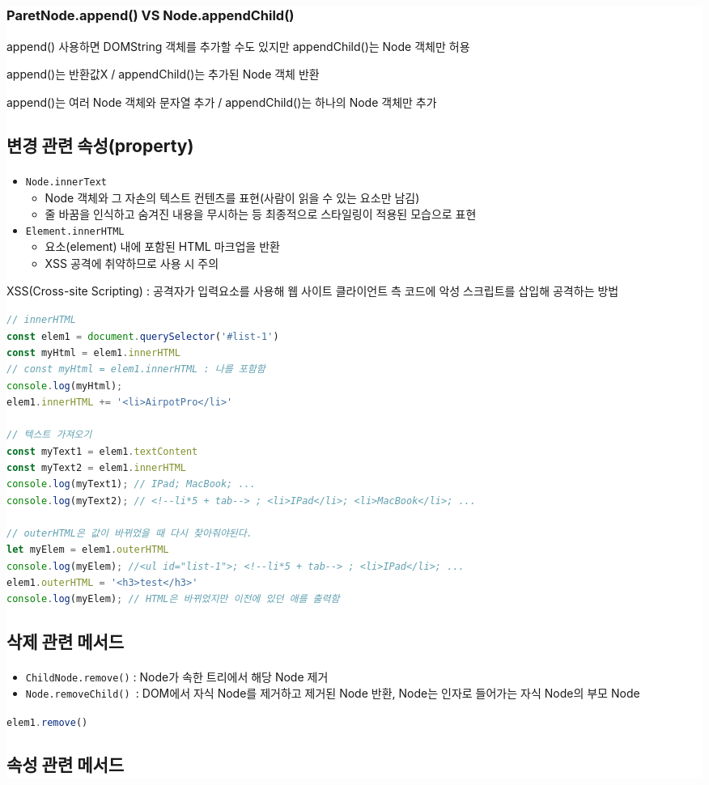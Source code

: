 ### ParetNode.append() VS Node.appendChild()

append() 사용하면 DOMString 객체를 추가할 수도 있지만 appendChild()는 Node 객체만 허용

append()는 반환값X / appendChild()는 추가된 Node 객체 반환

append()는 여러 Node 객체와 문자열 추가 / appendChild()는 하나의 Node 객체만 추가



## 변경 관련 속성(property)

- `Node.innerText`
  -  Node 객체와 그 자손의 텍스트 컨텐츠를 표현(사람이 읽을 수 있는 요소만 남김)
  - 줄 바꿈을 인식하고 숨겨진 내용을 무시하는 등 최종적으로 스타일링이 적용된 모습으로 표현
- `Element.innerHTML`
  - 요소(element) 내에 포함된 HTML 마크업을 반환
  - XSS 공격에 취약하므로 사용 시 주의

XSS(Cross-site Scripting) : 공격자가 입력요소를 사용해 웹 사이트 클라이언트 측 코드에 악성 스크립트를 삽입해 공격하는 방법

```js
// innerHTML
const elem1 = document.querySelector('#list-1')
const myHtml = elem1.innerHTML
// const myHtml = elem1.innerHTML : 나를 포함함
console.log(myHtml); 
elem1.innerHTML += '<li>AirpotPro</li>'

// 텍스트 가져오기
const myText1 = elem1.textContent
const myText2 = elem1.innerHTML
console.log(myText1); // IPad; MacBook; ...
console.log(myText2); // <!--li*5 + tab--> ; <li>IPad</li>; <li>MacBook</li>; ...

// outerHTML은 값이 바뀌었을 때 다시 찾아줘야된다. 
let myElem = elem1.outerHTML
console.log(myElem); //<ul id="list-1">; <!--li*5 + tab--> ; <li>IPad</li>; ...
elem1.outerHTML = '<h3>test</h3>'
console.log(myElem); // HTML은 바뀌었지만 이전에 있던 애를 출력함
```





## 삭제 관련 메서드

- `ChildNode.remove()` : Node가 속한 트리에서 해당 Node 제거
- `Node.removeChild() `: DOM에서 자식 Node를 제거하고 제거된 Node 반환, Node는 인자로 들어가는 자식 Node의 부모 Node

```js
elem1.remove()
```



## 속성 관련 메서드
